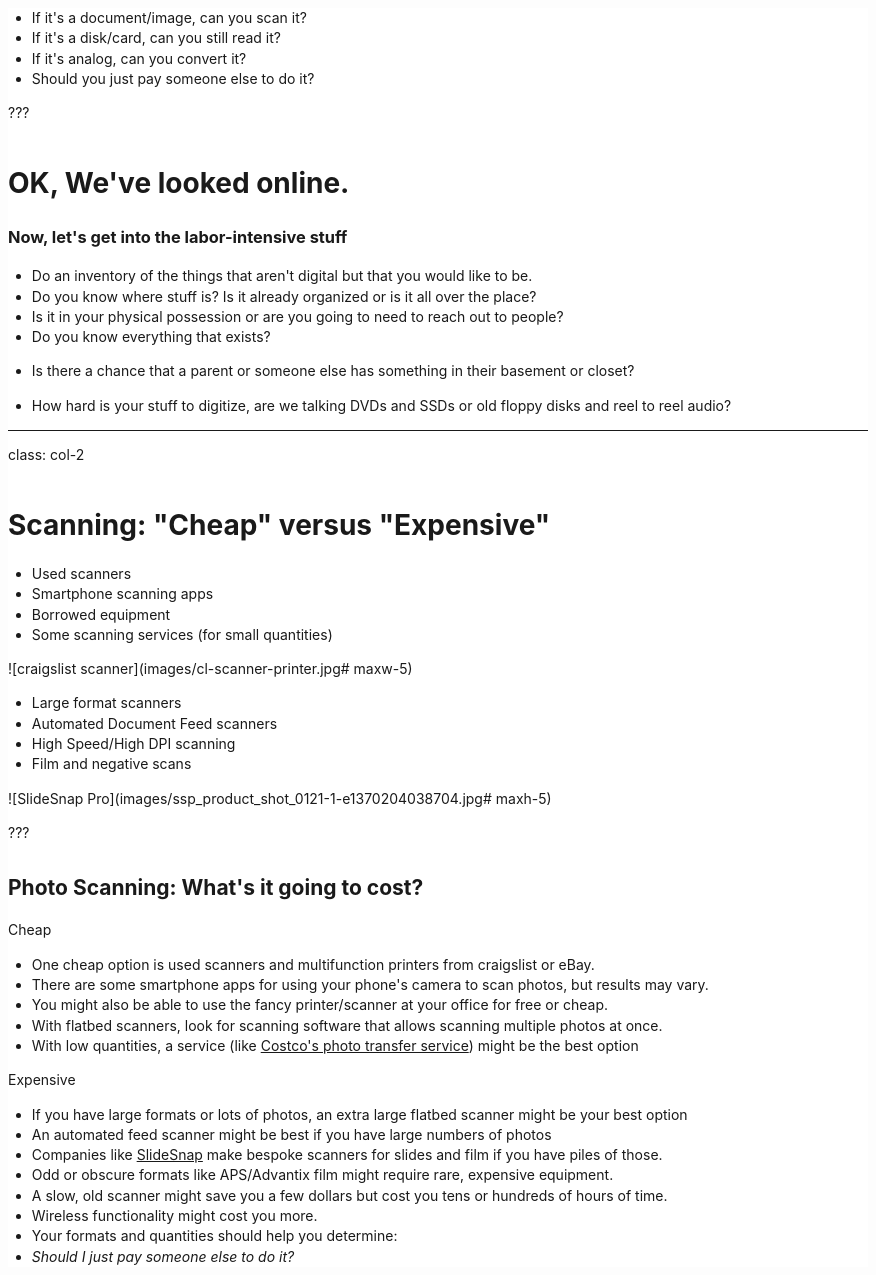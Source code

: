- If it's a document/image, can you scan it?
- If it's a disk/card, can you still read it?
- If it's analog, can you convert it?
- Should you just pay someone else to do it?

???

# OK, We've looked online.
### Now, let's get into the labor-intensive stuff
- Do an inventory of the things that aren't digital but that you would like to be.
- Do you know where stuff is? Is it already organized or is it all over the place?
- Is it in your physical possession or are you going to need to reach out to people?
- Do you know everything that exists? 
 + Is there a chance that a parent or someone else has something in their basement or closet?
- How hard is your stuff to digitize, are we talking DVDs and SSDs or old floppy disks and reel to reel audio? 
---
class: col-2
# Scanning: "Cheap" versus "Expensive"

- Used scanners
- Smartphone scanning apps
- Borrowed equipment
- Some scanning services (for small quantities)

![craigslist scanner](images/cl-scanner-printer.jpg# maxw-5)



- Large format scanners
- Automated Document Feed scanners
- High Speed/High DPI scanning
- Film and negative scans

![SlideSnap Pro](images/ssp_product_shot_0121-1-e1370204038704.jpg# maxh-5)
 

???

## Photo Scanning: What's it going to cost?
Cheap
- One cheap option is used scanners and multifunction printers from craigslist or eBay.
- There are some smartphone apps for using your phone's camera to scan photos, but results may vary.
- You might also be able to use the fancy printer/scanner at your office for free or cheap.
- With flatbed scanners, look for scanning software that allows scanning multiple photos at once.
- With low quantities, a service (like [Costco's photo transfer service](https://www.costcodvd.com/services-and-pricing/photograph-transfer)) might be the best option

Expensive
- If you have large formats or lots of photos, an extra large flatbed scanner might be your best option
- An automated feed scanner might be best if you have large numbers of photos
- Companies like [SlideSnap](https://slidesnap.com/) make bespoke scanners for slides and film if you have piles of those.
- Odd or obscure formats like APS/Advantix film might require rare, expensive equipment.
- A slow, old scanner might save you a few dollars but cost you tens or hundreds of hours of time.
- Wireless functionality might cost you more.
- Your formats and quantities should help you determine:
- _Should I just pay someone else to do it?_
